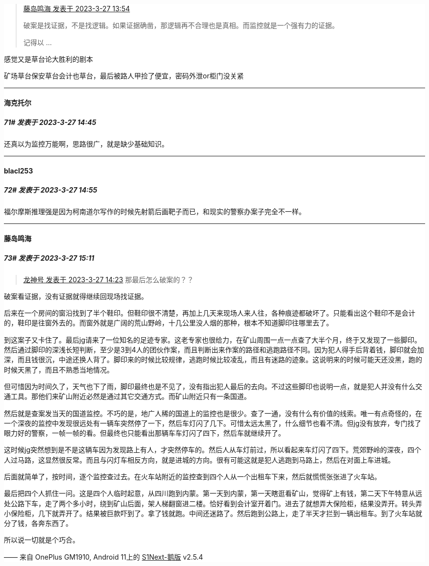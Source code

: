 <blockquote><a href="httphttps://bbs.saraba1st.com/2b/forum.php?mod=redirect&amp;goto=findpost&amp;pid=60239365&amp;ptid=2126072" target="_blank">藤岛鸣海 发表于 2023-3-27 13:54</a>

破案是找证据，不是找逻辑。如果证据确凿，那逻辑再不合理也是真相。而监控就是一个强有力的证据。

记得以 ...</blockquote>
感觉又是草台论大胜利的剧本

矿场草台保安草台会计也草台，最后被路人甲捡了便宜，密码外泄or柜门没关紧

*****

####  海克托尔  
##### 71#       发表于 2023-3-27 14:45

还真以为监控万能啊，思路很广，就是缺少基础知识。


*****

####  blacl253  
##### 72#       发表于 2023-3-27 14:55

福尔摩斯推理强是因为柯南道尔写作的时候先射箭后画靶子而已，和现实的警察办案子完全不一样。


*****

####  藤岛鸣海  
##### 73#       发表于 2023-3-27 15:11

<blockquote><a href="httphttps://bbs.saraba1st.com/2b/forum.php?mod=redirect&amp;goto=findpost&amp;pid=60239682&amp;ptid=2126072" target="_blank">龙神号 发表于 2023-3-27 14:23</a>
那最后怎么破案的？？</blockquote>
破案看证据，没有证据就得继续回现场找证据。

后来在一个房间的窗沿找到了半个鞋印。但鞋印很不清楚，再加上几天来现场人来人往，各种痕迹都破坏了。只能看出这个鞋印不是会计的，鞋印是往窗外去的。而窗外就是广阔的荒山野岭，十几公里没人烟的那种，根本不知道脚印往哪里去了。

到这案子又卡住了。最后jg请来了一位知名的足迹专家。这老专家也很给力，在矿山周围一点一点查了大半个月，终于又发现了一些脚印。然后通过脚印的深浅长短判断，至少是3到4人的团伙作案，而且判断出来作案的路径和逃跑路径不同。因为犯人得手后背着钱，脚印就会加深，而且钱很沉，中途还换人背了。脚印来的时候比较规律，逃跑时候比较凌乱，而且有迷路的迹象。这说明来的时候可能天还没黑，跑的时候天黑了，而且不熟悉当地情况。

但可惜因为时间久了，天气也下了雨，脚印最终也是不见了，没有指出犯人最后的去向。不过这些脚印也说明一点，就是犯人并没有什么交通工具。那他们来矿山附近必然是通过其它交通方式。而矿山附近只有一条国道。

然后就是查案发当天的国道监控。不巧的是，地广人稀的国道上的监控也是很少。查了一通，没有什么有价值的线索。唯一有点奇怪的，在一个深夜的监控中发现很远处有一辆车突然停了一下，然后车灯闪了几下。可惜太远太黑了，什么细节也看不清。但jg没有放弃，专门找了眼力好的警察，一帧一帧的看。但最终也只能看出那辆车车灯闪了四下，然后车就继续开了。

这时候jg突然想到是不是这辆车因为发现路上有人，才突然停车的。然后人从车灯前过，所以看起来车灯闪了四下。荒郊野岭的深夜，四个人过马路，这显然很反常。而且与闪灯车相反方向，就是进城的方向。很有可能这就是犯人逃跑到马路上，然后在对面上车进城。

后面就简单了，按时间，逐个监控查过去。在火车站附近的监控查到四个人从一个出租车下来，然后就慌慌张张进了火车站。

最后把四个人抓住一问。这是四个人临时起意，从四川跑到内蒙。第一天到内蒙，第一天瞎逛看矿山，觉得矿上有钱，第二天下午特意从远处公路下车，走了两个多小时，绕到矿山后面，架人梯翻窗进二楼。恰好看到会计室开着门。进去了就想弄大保险柜，结果没弄开。转头弄小保险柜，几下就弄开了。结果被巨款吓到了。拿了钱就跑。中间还迷路了。然后跑到公路上，走了半天才拦到一辆出租车。到了火车站就分了钱，各奔东西了。

所以说一切就是个巧合。

—— 来自 OnePlus GM1910, Android 11上的 [S1Next-鹅版](https://github.com/ykrank/S1-Next/releases) v2.5.4

